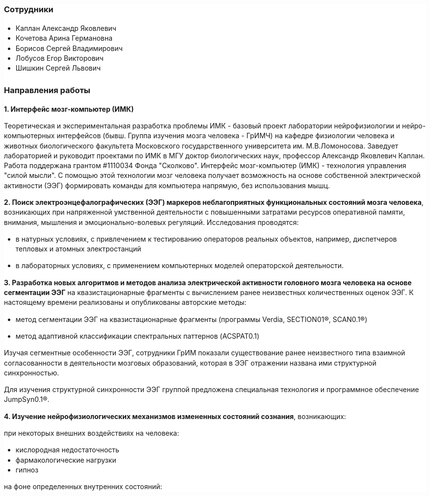 ### Сотрудники

- Каплан Александр Яковлевич
- Кочетова Арина Германовна
- Борисов Сергей Владимирович
- Лобусов Егор Викторович
- Шишкин Сергей Львович

### Направления работы

**1. Интерфейс мозг-компьютер (ИМК)**

Теоретическая и экспериментальная разработка проблемы ИМК - базовый проект лаборатории нейрофизиологии и нейро-компьютерных интерфейсов (бывш. Группа изучения мозга человека - ГрИМЧ) на кафедре физиологии человека и животных биологического факультета Московского государственного университета им. М.В.Ломоносова.
Заведует лабораторией и руководит проектами по ИМК в МГУ доктор биологических наук, профессор Александр Яковлевич Каплан.
Работа поддержана грантом #1110034 Фонда "Сколково".
Интерфейс мозг-компьютер (ИМК) - технология управления "силой мысли". С помощью этой технологии мозг человека получает возможность на основе собственной электрической активности (ЭЭГ) формировать команды для компьютера напрямую, без использования мышц.

**2. Поиск электроэнцефалографических (ЭЭГ) маркеров неблагоприятных функциональных состояний мозга человека**, возникающих при напряженной умственной деятельности с повышенными затратами ресурсов оперативной памяти, внимания, мышления и эмоционально-волевых регуляций. Исследования проводятся:

- в натурных условиях, с привлечением к тестированию операторов реальных объектов, например, диспетчеров тепловых и атомных электростанций

- в лабораторных условиях, с применением компьютерных моделей операторской деятельности.

**3. Разработка новых алгоритмов и методов анализа электрической активности головного мозга человека на основе сегментации ЭЭГ** на квазистационарные фрагменты с вычислением ранее неизвестных количественных оценок ЭЭГ. К настоящему времени реализованы и опубликованы авторские методы:

- метод сегментации ЭЭГ на квазистационарные фрагменты (программы Verdia, SECTION01®, SCAN0.1®)

- метод адаптивной классификации спектральных паттернов (ACSPAT0.1)

Изучая сегментные особенности ЭЭГ, сотрудники ГрИМ показали существование ранее неизвестного типа взаимной согласованности в деятельности мозговых образований, которая в ЭЭГ отражении названа ими структурной синхронностью.

Для изучения структурной синхронности ЭЭГ группой предложена специальная технология и программное обеспечение JumpSyn0.1®.

**4. Изучение нейрофизиологических механизмов измененных состояний сознания**, возникающих:

при некоторых внешних воздействиях на человека:
 
- кислородная недостаточность 
- фармакологические нагрузки 
- гипноз

на фоне определенных внутренних состояний:
 